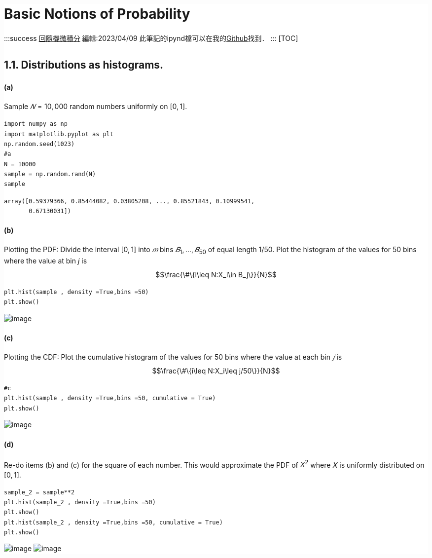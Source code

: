 # Basic Notions of Probability
:::success
[回隨機微積分](/4m94zjAmQYSZ6dupjdsNRw)
編輯:2023/04/09
此筆記的ipynd檔可以在我的[Github](https://github.com/Iofting1023)找到．
:::
[TOC]
## 1.1. Distributions as histograms.
#### (a) 
Sample $𝑁 = 10,000$ random numbers uniformly on $[0, 1]$.
```python=+
import numpy as np
import matplotlib.pyplot as plt
np.random.seed(1023)
#a
N = 10000
sample = np.random.rand(N)
sample
```
```
array([0.59379366, 0.85444082, 0.03805208, ..., 0.85521843, 0.10999541,
       0.67130031])
```
#### (b) 
Plotting the PDF: Divide the interval $[0,1]$ into $𝑚$ bins $𝐵_1,\ldots,𝐵_{50}$ of equal length $1/50$. Plot the histogram of the values for $50$ bins where the value at bin $j$ is $$\frac{\#\{i\leq N:X_i\in B_j\}}{N}$$
```python=+
plt.hist(sample , density =True,bins =50)
plt.show()
```
![image](https://hackmd.io/_uploads/H1UPjjZgA.png)

#### (c)
Plotting the CDF: Plot the cumulative histogram of the values for $50$ bins where the value at each bin $𝑗$ is
$$\frac{\#\{i\leq N:X_i\leq j/50\}}{N}$$
```python=+
#c
plt.hist(sample , density =True,bins =50, cumulative = True)
plt.show()
```
![image](https://hackmd.io/_uploads/BJ3yhsWx0.png)

#### (d)
Re-do items (b) and (c) for the square of each number. This would approximate the PDF of $X^2$ where 𝑋 is uniformly distributed on $[0, 1]$.
```python=+
sample_2 = sample**2
plt.hist(sample_2 , density =True,bins =50)
plt.show()
plt.hist(sample_2 , density =True,bins =50, cumulative = True)
plt.show()
```
![image](https://hackmd.io/_uploads/BJzUhiZlR.png)
![image](https://hackmd.io/_uploads/ByLD3obeA.png)
